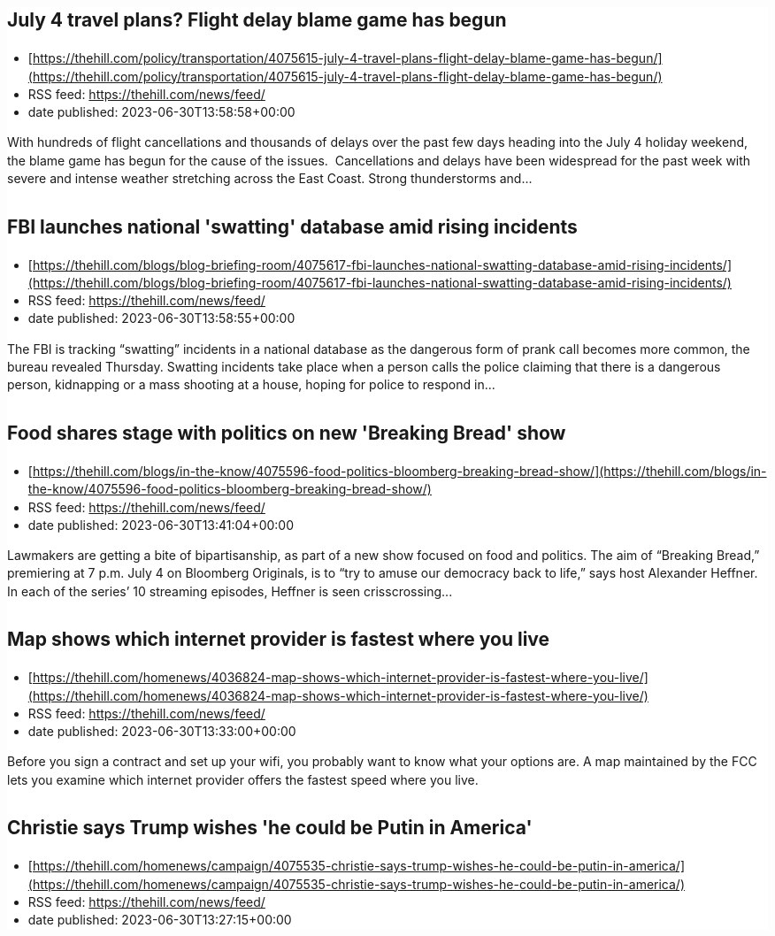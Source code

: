 ## July 4 travel plans? Flight delay blame game has begun
 - [https://thehill.com/policy/transportation/4075615-july-4-travel-plans-flight-delay-blame-game-has-begun/](https://thehill.com/policy/transportation/4075615-july-4-travel-plans-flight-delay-blame-game-has-begun/)
 - RSS feed: https://thehill.com/news/feed/
 - date published: 2023-06-30T13:58:58+00:00

With hundreds of flight cancellations and thousands of delays over the past few days heading into the July 4 holiday weekend, the blame game has begun for the cause of the issues.  Cancellations and delays have been widespread for the past week with severe and intense weather stretching across the East Coast. Strong thunderstorms and...

## FBI launches national 'swatting' database amid rising incidents
 - [https://thehill.com/blogs/blog-briefing-room/4075617-fbi-launches-national-swatting-database-amid-rising-incidents/](https://thehill.com/blogs/blog-briefing-room/4075617-fbi-launches-national-swatting-database-amid-rising-incidents/)
 - RSS feed: https://thehill.com/news/feed/
 - date published: 2023-06-30T13:58:55+00:00

The FBI is tracking “swatting” incidents in a national database as the dangerous form of prank call becomes more common, the bureau revealed Thursday. Swatting incidents take place when a person calls the police claiming that there is a dangerous person, kidnapping or a mass shooting at a house, hoping for police to respond in...

## Food shares stage with politics on new 'Breaking Bread' show
 - [https://thehill.com/blogs/in-the-know/4075596-food-politics-bloomberg-breaking-bread-show/](https://thehill.com/blogs/in-the-know/4075596-food-politics-bloomberg-breaking-bread-show/)
 - RSS feed: https://thehill.com/news/feed/
 - date published: 2023-06-30T13:41:04+00:00

Lawmakers are getting a bite of bipartisanship, as part of a new show focused on food and politics. The aim of “Breaking Bread,” premiering at 7 p.m. July 4 on Bloomberg Originals, is to “try to amuse our democracy back to life,” says host Alexander Heffner. In each of the series’ 10 streaming episodes, Heffner is seen crisscrossing...

## Map shows which internet provider is fastest where you live
 - [https://thehill.com/homenews/4036824-map-shows-which-internet-provider-is-fastest-where-you-live/](https://thehill.com/homenews/4036824-map-shows-which-internet-provider-is-fastest-where-you-live/)
 - RSS feed: https://thehill.com/news/feed/
 - date published: 2023-06-30T13:33:00+00:00

Before you sign a contract and set up your wifi, you probably want to know what your options are. A map maintained by the FCC lets you examine which internet provider offers the fastest speed where you live.

## Christie says Trump wishes 'he could be Putin in America'
 - [https://thehill.com/homenews/campaign/4075535-christie-says-trump-wishes-he-could-be-putin-in-america/](https://thehill.com/homenews/campaign/4075535-christie-says-trump-wishes-he-could-be-putin-in-america/)
 - RSS feed: https://thehill.com/news/feed/
 - date published: 2023-06-30T13:27:15+00:00
